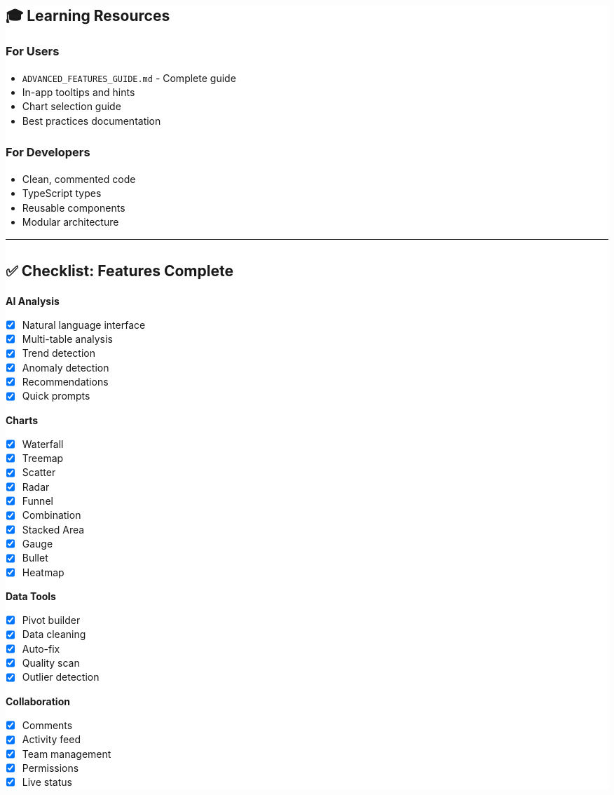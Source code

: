 
## 🎓 Learning Resources

### For Users
- `ADVANCED_FEATURES_GUIDE.md` - Complete guide
- In-app tooltips and hints
- Chart selection guide
- Best practices documentation

### For Developers
- Clean, commented code
- TypeScript types
- Reusable components
- Modular architecture

---

## ✅ Checklist: Features Complete

**AI Analysis**
- [x] Natural language interface
- [x] Multi-table analysis
- [x] Trend detection
- [x] Anomaly detection
- [x] Recommendations
- [x] Quick prompts

**Charts**
- [x] Waterfall
- [x] Treemap
- [x] Scatter
- [x] Radar
- [x] Funnel
- [x] Combination
- [x] Stacked Area
- [x] Gauge
- [x] Bullet
- [x] Heatmap

**Data Tools**
- [x] Pivot builder
- [x] Data cleaning
- [x] Auto-fix
- [x] Quality scan
- [x] Outlier detection

**Collaboration**
- [x] Comments
- [x] Activity feed
- [x] Team management
- [x] Permissions
- [x] Live status
